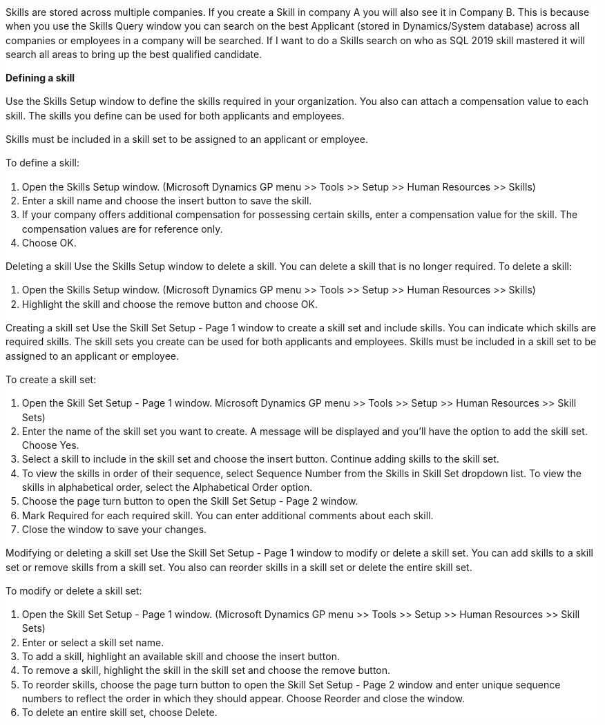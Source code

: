 Skills are stored across multiple companies.  If you create a Skill in company A you will also see it in Company B.
This is because when you use the Skills Query window you can search on the best Applicant (stored in Dynamics/System database) across all companies or employees in a company will be searched.  If I want to do a Skills search on who as SQL 2019 skill mastered it will search all areas to bring up the best qualified candidate.

**Defining a skill**

Use the Skills Setup window to define the skills required in your organization. You also can attach a compensation value to each skill. The skills you define can be used for both applicants and employees.

Skills must be included in a skill set to be assigned to an applicant or employee.

To define a skill:
1.	Open the Skills Setup window. (Microsoft Dynamics GP menu >> Tools >> Setup >> Human Resources >> Skills)
2.	Enter a skill name and choose the insert button to save the skill.
3.	If your company offers additional compensation for possessing certain skills, enter a compensation value for the skill. The compensation values are for reference only.
4.	Choose OK.

Deleting a skill
Use the Skills Setup window to delete a skill. You can delete a skill that is no longer required.
To delete a skill: 
1.	Open the Skills Setup window. (Microsoft Dynamics GP menu >> Tools >> Setup >> Human Resources >> Skills)
2.	Highlight the skill and choose the remove button and choose OK.

Creating a skill set
Use the Skill Set Setup - Page 1 window to create a skill set and include skills. You can indicate which skills are required skills. The skill sets you create can be used for both applicants and employees.
Skills must be included in a skill set to be assigned to an applicant or employee.

To create a skill set:
1.	Open the Skill Set Setup - Page 1 window.  Microsoft Dynamics GP menu >> Tools >> Setup >> Human Resources >> Skill Sets)
2.	Enter the name of the skill set you want to create. A message will be displayed and you’ll have the option to add the skill set. Choose Yes.
3.	Select a skill to include in the skill set and choose the insert button. Continue adding skills to the skill set.
4.	To view the skills in order of their sequence, select Sequence Number from the Skills in Skill Set dropdown list. To view the skills in alphabetical order, select the Alphabetical Order option. 
5.	Choose the page turn button to open the Skill Set Setup - Page 2 window.
6.	Mark Required for each required skill. You can enter additional comments about each skill.
7.	Close the window to save your changes.

Modifying or deleting a skill set
Use the Skill Set Setup - Page 1 window to modify or delete a skill set. You can add skills to a skill set or remove skills from a skill set. You also can reorder skills in a skill set or delete the entire skill set.

To modify or delete a skill set:
1.	Open the Skill Set Setup - Page 1 window.  (Microsoft Dynamics GP menu >> Tools >> Setup >> Human Resources >> Skill Sets)
2.	Enter or select a skill set name.
3.	To add a skill, highlight an available skill and choose the insert button.
4.	To remove a skill, highlight the skill in the skill set and choose the remove button.
5.	To reorder skills, choose the page turn button to open the Skill Set Setup - Page 2 window and enter unique sequence numbers to reflect the order in which they should appear. Choose Reorder and close the window.
6.	To delete an entire skill set, choose Delete.

